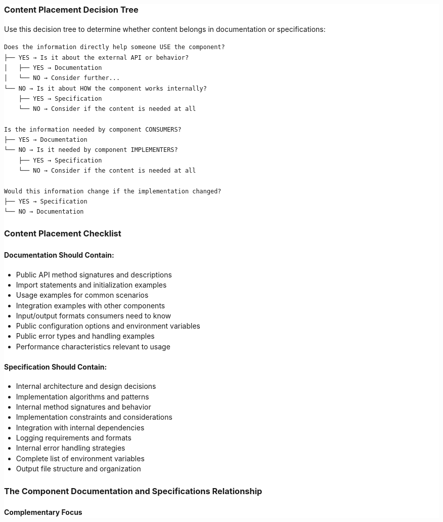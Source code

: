 ### Content Placement Decision Tree

Use this decision tree to determine whether content belongs in documentation or specifications:

```
Does the information directly help someone USE the component?
├── YES → Is it about the external API or behavior?
│   ├── YES → Documentation
│   └── NO → Consider further...
└── NO → Is it about HOW the component works internally?
    ├── YES → Specification
    └── NO → Consider if the content is needed at all

Is the information needed by component CONSUMERS?
├── YES → Documentation
└── NO → Is it needed by component IMPLEMENTERS?
    ├── YES → Specification
    └── NO → Consider if the content is needed at all

Would this information change if the implementation changed?
├── YES → Specification
└── NO → Documentation
```

### Content Placement Checklist

#### Documentation Should Contain:

- Public API method signatures and descriptions
- Import statements and initialization examples
- Usage examples for common scenarios
- Integration examples with other components
- Input/output formats consumers need to know
- Public configuration options and environment variables
- Public error types and handling examples
- Performance characteristics relevant to usage

#### Specification Should Contain:

- Internal architecture and design decisions
- Implementation algorithms and patterns
- Internal method signatures and behavior
- Implementation constraints and considerations
- Integration with internal dependencies
- Logging requirements and formats
- Internal error handling strategies
- Complete list of environment variables
- Output file structure and organization

### The Component Documentation and Specifications Relationship

#### Complementary Focus
